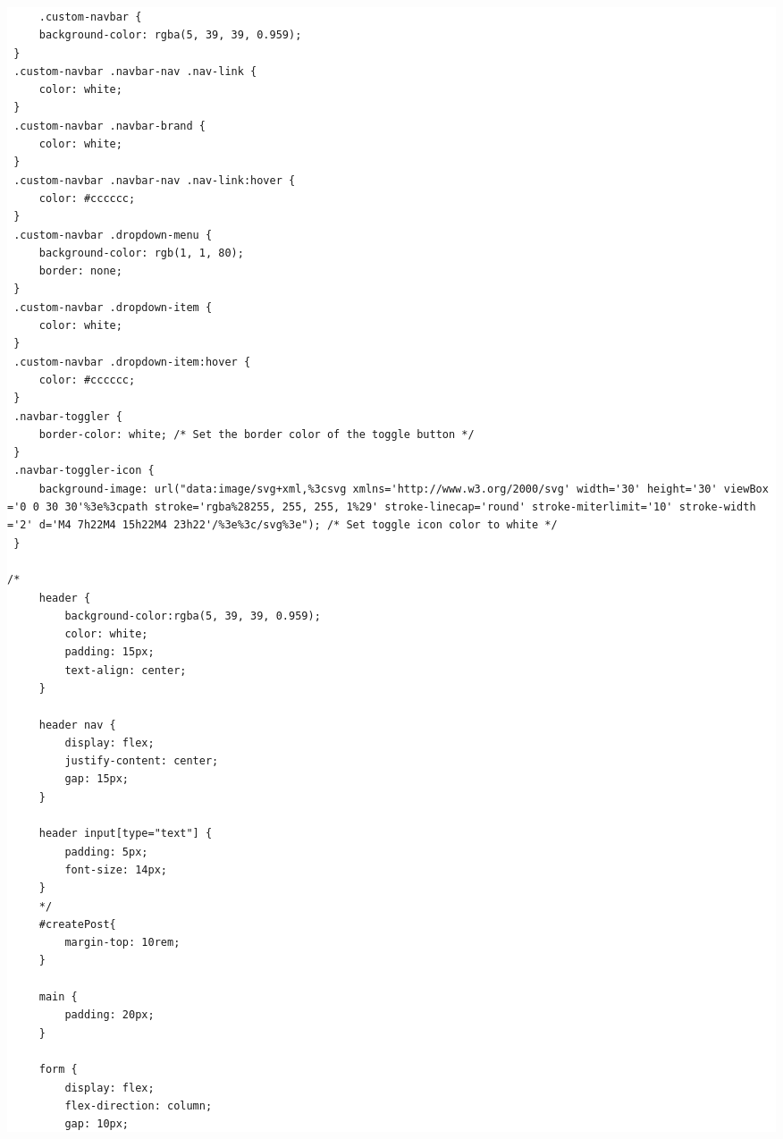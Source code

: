    ```html
        .custom-navbar {
        background-color: rgba(5, 39, 39, 0.959); 
    }
    .custom-navbar .navbar-nav .nav-link {
        color: white;
    }
    .custom-navbar .navbar-brand {
        color: white; 
    }
    .custom-navbar .navbar-nav .nav-link:hover {
        color: #cccccc; 
    }
    .custom-navbar .dropdown-menu { 
        background-color: rgb(1, 1, 80); 
        border: none; 
    }
    .custom-navbar .dropdown-item {
        color: white; 
    }
    .custom-navbar .dropdown-item:hover {
        color: #cccccc; 
    }
    .navbar-toggler {
        border-color: white; /* Set the border color of the toggle button */
    }
    .navbar-toggler-icon {
        background-image: url("data:image/svg+xml,%3csvg xmlns='http://www.w3.org/2000/svg' width='30' height='30' viewBox='0 0 30 30'%3e%3cpath stroke='rgba%28255, 255, 255, 1%29' stroke-linecap='round' stroke-miterlimit='10' stroke-width='2' d='M4 7h22M4 15h22M4 23h22'/%3e%3c/svg%3e"); /* Set toggle icon color to white */
    }

/*
        header {
            background-color:rgba(5, 39, 39, 0.959);
            color: white;
            padding: 15px;
            text-align: center;
        }

        header nav {
            display: flex;
            justify-content: center;
            gap: 15px;
        }

        header input[type="text"] {
            padding: 5px;
            font-size: 14px;
        }
        */
        #createPost{
            margin-top: 10rem;
        }

        main {
            padding: 20px;
        }

        form {
            display: flex;
            flex-direction: column;
            gap: 10px;
   ```
